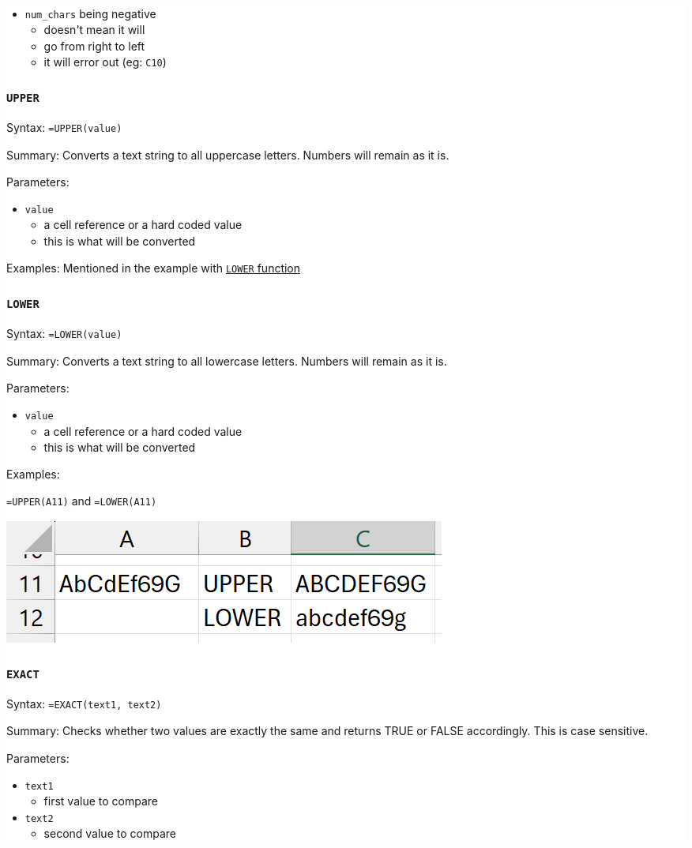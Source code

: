 
- `num_chars` being negative 
    - doesn't mean it will 
    - go from right to left
    - it will error out (eg: `C10`) 

### `UPPER`

Syntax: `=UPPER(value)`

Summary: Converts a text string to all uppercase letters. Numbers will remain as it is. 

Parameters:

- `value`
    - a cell reference or a hard coded value
    - this is what will be converted

Examples: Mentioned in the example with [`LOWER` function](#lower)

### `LOWER`

Syntax: `=LOWER(value)`

Summary: Converts a text string to all lowercase letters. Numbers will remain as it is. 

Parameters:

- `value`
    - a cell reference or a hard coded value
    - this is what will be converted

Examples:

`=UPPER(A11)` and `=LOWER(A11)`

![alt text](image-21.png)

### `EXACT`

Syntax: `=EXACT(text1, text2)`

Summary: Checks whether two values are exactly the same and returns TRUE or FALSE accordingly. This is case sensitive. 

Parameters:

- `text1`
    - first value to compare
- `text2`
    - second value to compare
